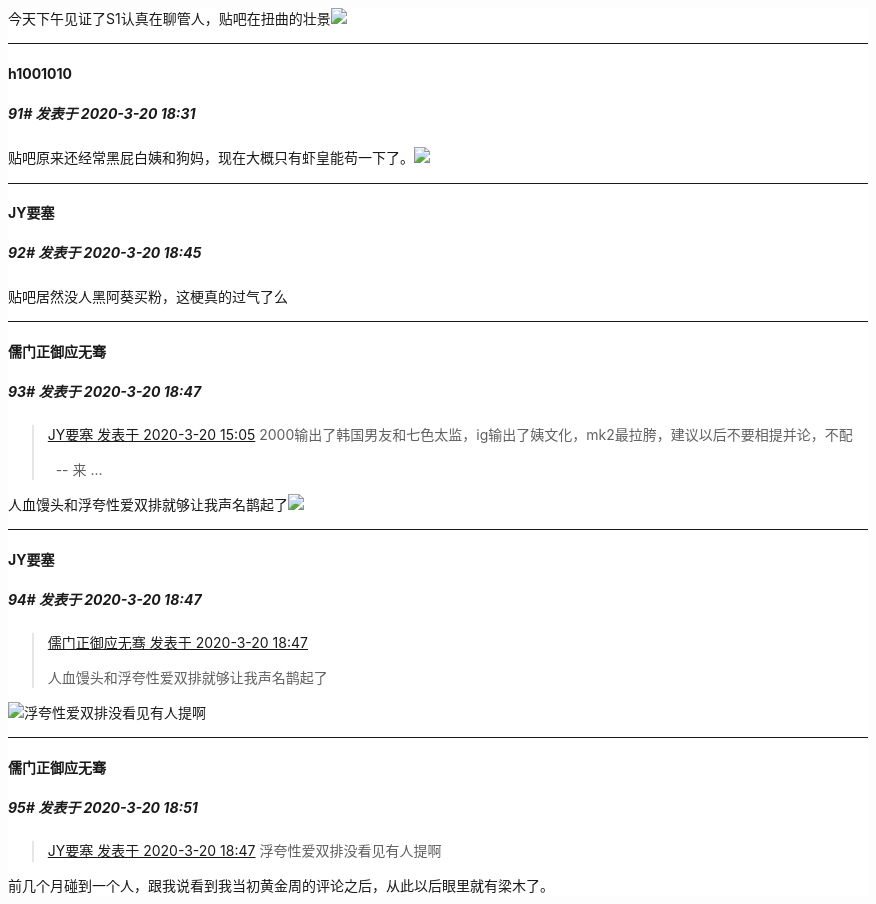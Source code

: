 
今天下午见证了S1认真在聊管人，贴吧在扭曲的壮景<img src="https://static.saraba1st.com/image/smiley/face2017/029.png" referrerpolicy="no-referrer">


-----

####  h1001010  
##### 91#       发表于 2020-3-20 18:31


贴吧原来还经常黑屁白姨和狗妈，现在大概只有虾皇能苟一下了。<img src="https://static.saraba1st.com/image/smiley/face2017/187.png" referrerpolicy="no-referrer">


-----

####  JY要塞  
##### 92#       发表于 2020-3-20 18:45


贴吧居然没人黑阿葵买粉，这梗真的过气了么


-----

####  儒门正御应无骞  
##### 93#       发表于 2020-3-20 18:47


<blockquote><a href="httphttps://bbs.saraba1st.com/2b/forum.php?mod=redirect&amp;goto=findpost&amp;pid=46812405&amp;ptid=1919842" target="_blank">JY要塞 发表于 2020-3-20 15:05</a>
2000输出了韩国男友和七色太监，ig输出了姨文化，mk2最拉胯，建议以后不要相提并论，不配

  -- 来 ...</blockquote>
人血馒头和浮夸性爱双排就够让我声名鹊起了<img src="https://static.saraba1st.com/image/smiley/face2017/067.png" referrerpolicy="no-referrer">


-----

####  JY要塞  
##### 94#       发表于 2020-3-20 18:47


<blockquote><a href="httphttps://bbs.saraba1st.com/2b/forum.php?mod=redirect&amp;goto=findpost&amp;pid=46814798&amp;ptid=1919842" target="_blank">儒门正御应无骞 发表于 2020-3-20 18:47</a>

人血馒头和浮夸性爱双排就够让我声名鹊起了</blockquote>
<img src="https://static.saraba1st.com/image/smiley/face2017/067.png" referrerpolicy="no-referrer">浮夸性爱双排没看见有人提啊


-----

####  儒门正御应无骞  
##### 95#       发表于 2020-3-20 18:51


<blockquote><a href="httphttps://bbs.saraba1st.com/2b/forum.php?mod=redirect&amp;goto=findpost&amp;pid=46814803&amp;ptid=1919842" target="_blank">JY要塞 发表于 2020-3-20 18:47</a>
浮夸性爱双排没看见有人提啊</blockquote>
前几个月碰到一个人，跟我说看到我当初黄金周的评论之后，从此以后眼里就有梁木了。
